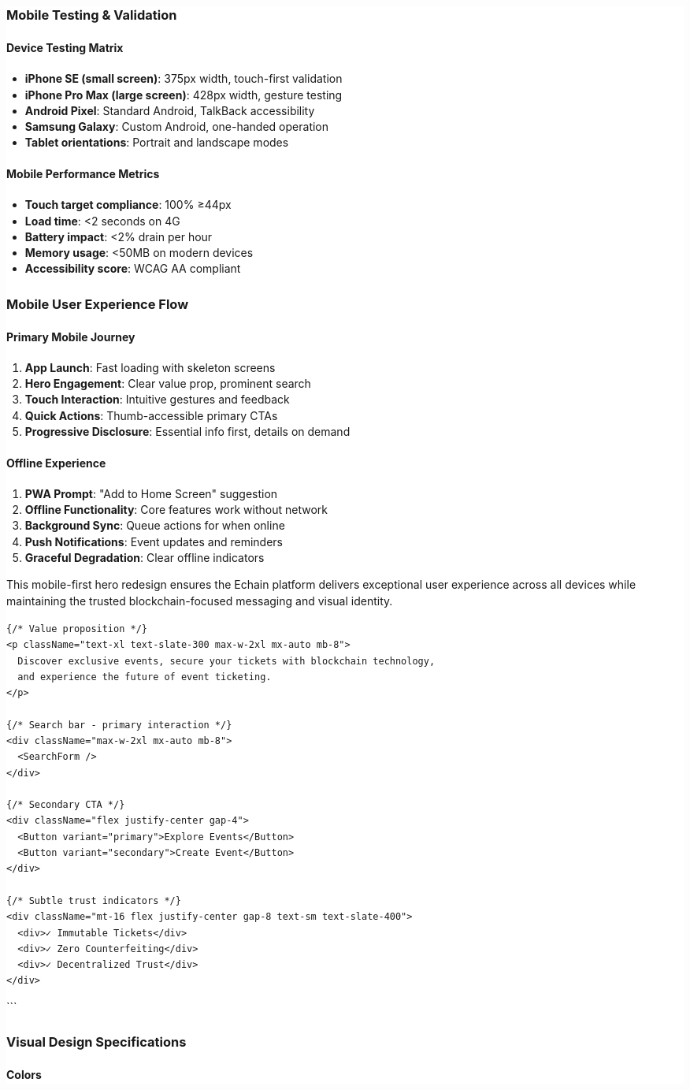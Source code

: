 ### Mobile Testing & Validation

#### Device Testing Matrix
- **iPhone SE (small screen)**: 375px width, touch-first validation
- **iPhone Pro Max (large screen)**: 428px width, gesture testing
- **Android Pixel**: Standard Android, TalkBack accessibility
- **Samsung Galaxy**: Custom Android, one-handed operation
- **Tablet orientations**: Portrait and landscape modes

#### Mobile Performance Metrics
- **Touch target compliance**: 100% ≥44px
- **Load time**: <2 seconds on 4G
- **Battery impact**: <2% drain per hour
- **Memory usage**: <50MB on modern devices
- **Accessibility score**: WCAG AA compliant

### Mobile User Experience Flow

#### Primary Mobile Journey
1. **App Launch**: Fast loading with skeleton screens
2. **Hero Engagement**: Clear value prop, prominent search
3. **Touch Interaction**: Intuitive gestures and feedback
4. **Quick Actions**: Thumb-accessible primary CTAs
5. **Progressive Disclosure**: Essential info first, details on demand

#### Offline Experience
1. **PWA Prompt**: "Add to Home Screen" suggestion
2. **Offline Functionality**: Core features work without network
3. **Background Sync**: Queue actions for when online
4. **Push Notifications**: Event updates and reminders
5. **Graceful Degradation**: Clear offline indicators

This mobile-first hero redesign ensures the Echain platform delivers exceptional user experience across all devices while maintaining the trusted blockchain-focused messaging and visual identity.

    {/* Value proposition */}
    <p className="text-xl text-slate-300 max-w-2xl mx-auto mb-8">
      Discover exclusive events, secure your tickets with blockchain technology,
      and experience the future of event ticketing.
    </p>

    {/* Search bar - primary interaction */}
    <div className="max-w-2xl mx-auto mb-8">
      <SearchForm />
    </div>

    {/* Secondary CTA */}
    <div className="flex justify-center gap-4">
      <Button variant="primary">Explore Events</Button>
      <Button variant="secondary">Create Event</Button>
    </div>

    {/* Subtle trust indicators */}
    <div className="mt-16 flex justify-center gap-8 text-sm text-slate-400">
      <div>✓ Immutable Tickets</div>
      <div>✓ Zero Counterfeiting</div>
      <div>✓ Decentralized Trust</div>
    </div>
  </div>
</section>
```

### Visual Design Specifications

#### Colors
```